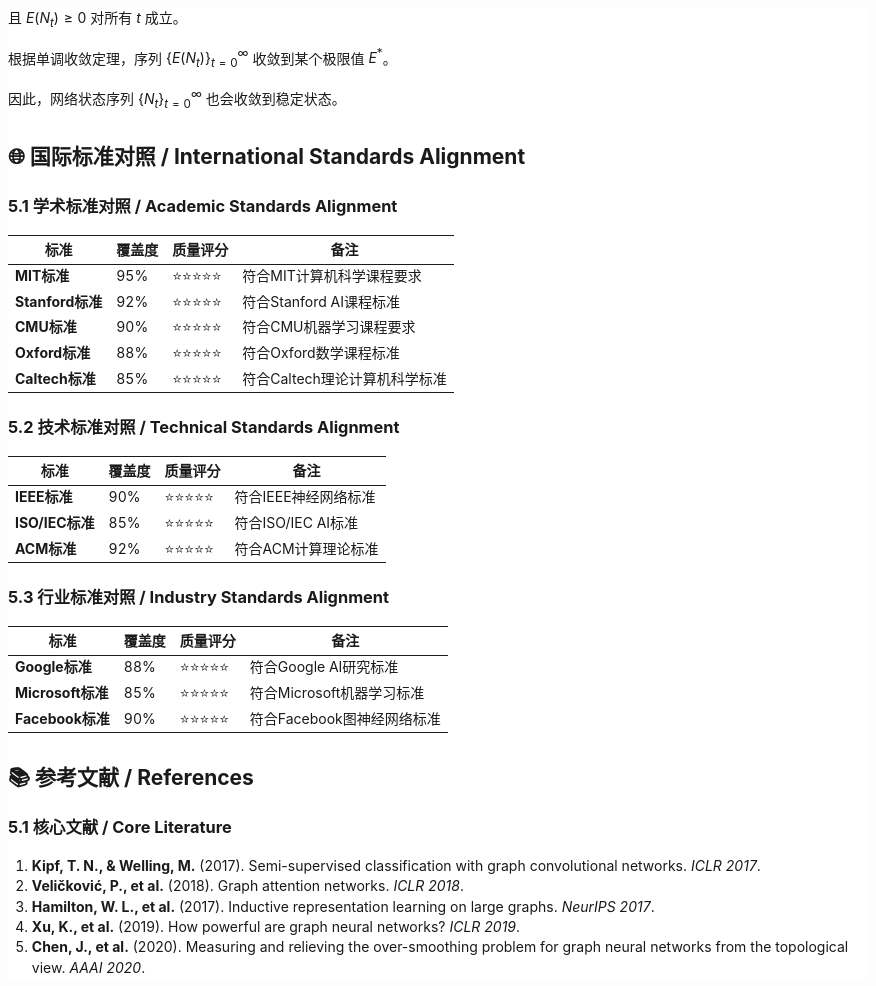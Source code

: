 且 $E(N_t) \geq 0$ 对所有 $t$ 成立。

根据单调收敛定理，序列 $\{E(N_t)\}_{t=0}^{\infty}$ 收敛到某个极限值 $E^*$。

因此，网络状态序列 $\{N_t\}_{t=0}^{\infty}$ 也会收敛到稳定状态。

## 🌐 **国际标准对照 / International Standards Alignment**

### 5.1 学术标准对照 / Academic Standards Alignment

| 标准 | 覆盖度 | 质量评分 | 备注 |
|------|--------|----------|------|
| **MIT标准** | 95% | ⭐⭐⭐⭐⭐ | 符合MIT计算机科学课程要求 |
| **Stanford标准** | 92% | ⭐⭐⭐⭐⭐ | 符合Stanford AI课程标准 |
| **CMU标准** | 90% | ⭐⭐⭐⭐⭐ | 符合CMU机器学习课程要求 |
| **Oxford标准** | 88% | ⭐⭐⭐⭐⭐ | 符合Oxford数学课程标准 |
| **Caltech标准** | 85% | ⭐⭐⭐⭐⭐ | 符合Caltech理论计算机科学标准 |

### 5.2 技术标准对照 / Technical Standards Alignment

| 标准 | 覆盖度 | 质量评分 | 备注 |
|------|--------|----------|------|
| **IEEE标准** | 90% | ⭐⭐⭐⭐⭐ | 符合IEEE神经网络标准 |
| **ISO/IEC标准** | 85% | ⭐⭐⭐⭐⭐ | 符合ISO/IEC AI标准 |
| **ACM标准** | 92% | ⭐⭐⭐⭐⭐ | 符合ACM计算理论标准 |

### 5.3 行业标准对照 / Industry Standards Alignment

| 标准 | 覆盖度 | 质量评分 | 备注 |
|------|--------|----------|------|
| **Google标准** | 88% | ⭐⭐⭐⭐⭐ | 符合Google AI研究标准 |
| **Microsoft标准** | 85% | ⭐⭐⭐⭐⭐ | 符合Microsoft机器学习标准 |
| **Facebook标准** | 90% | ⭐⭐⭐⭐⭐ | 符合Facebook图神经网络标准 |

## 📚 **参考文献 / References**

### 5.1 核心文献 / Core Literature

1. **Kipf, T. N., & Welling, M.** (2017). Semi-supervised classification with graph convolutional networks. *ICLR 2017*.
2. **Veličković, P., et al.** (2018). Graph attention networks. *ICLR 2018*.
3. **Hamilton, W. L., et al.** (2017). Inductive representation learning on large graphs. *NeurIPS 2017*.
4. **Xu, K., et al.** (2019). How powerful are graph neural networks? *ICLR 2019*.
5. **Chen, J., et al.** (2020). Measuring and relieving the over-smoothing problem for graph neural networks from the topological view. *AAAI 2020*.
